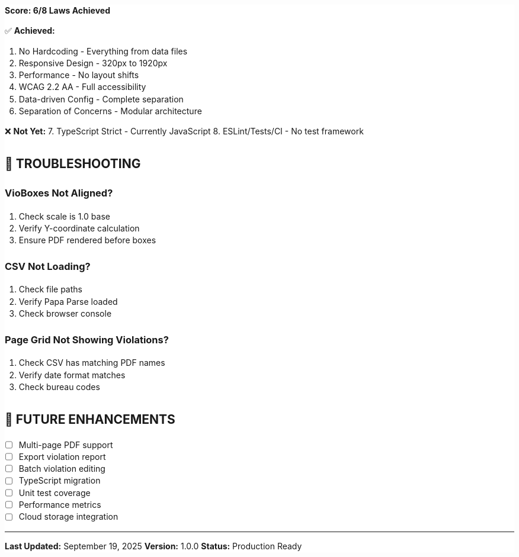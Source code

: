 **Score: 6/8 Laws Achieved**

✅ **Achieved:**
1. No Hardcoding - Everything from data files
2. Responsive Design - 320px to 1920px
3. Performance - No layout shifts
4. WCAG 2.2 AA - Full accessibility
5. Data-driven Config - Complete separation
6. Separation of Concerns - Modular architecture

❌ **Not Yet:**
7. TypeScript Strict - Currently JavaScript
8. ESLint/Tests/CI - No test framework

## 🐛 TROUBLESHOOTING

### VioBoxes Not Aligned?
1. Check scale is 1.0 base
2. Verify Y-coordinate calculation
3. Ensure PDF rendered before boxes

### CSV Not Loading?
1. Check file paths
2. Verify Papa Parse loaded
3. Check browser console

### Page Grid Not Showing Violations?
1. Check CSV has matching PDF names
2. Verify date format matches
3. Check bureau codes

## 🔮 FUTURE ENHANCEMENTS

- [ ] Multi-page PDF support
- [ ] Export violation report
- [ ] Batch violation editing
- [ ] TypeScript migration
- [ ] Unit test coverage
- [ ] Performance metrics
- [ ] Cloud storage integration

---

**Last Updated:** September 19, 2025
**Version:** 1.0.0
**Status:** Production Ready
